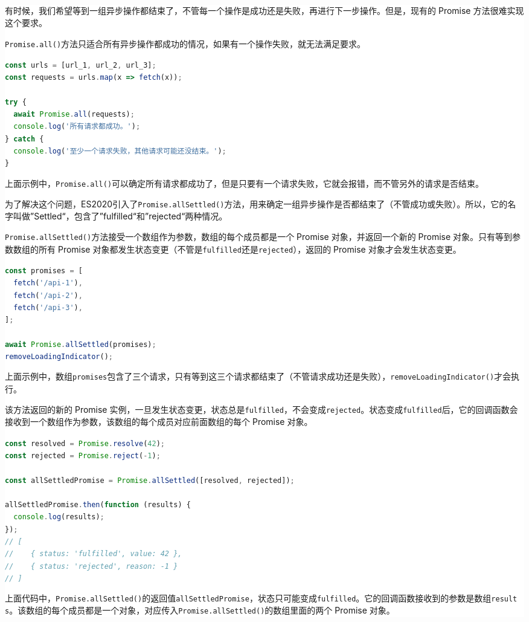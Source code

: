 有时候，我们希望等到一组异步操作都结束了，不管每一个操作是成功还是失败，再进行下一步操作。但是，现有的 Promise 方法很难实现这个要求。

`Promise.all()`方法只适合所有异步操作都成功的情况，如果有一个操作失败，就无法满足要求。

```js
const urls = [url_1, url_2, url_3];
const requests = urls.map(x => fetch(x));

try {
  await Promise.all(requests);
  console.log('所有请求都成功。');
} catch {
  console.log('至少一个请求失败，其他请求可能还没结束。');
}
```

上面示例中，`Promise.all()`可以确定所有请求都成功了，但是只要有一个请求失败，它就会报错，而不管另外的请求是否结束。

为了解决这个问题，ES2020引入了`Promise.allSettled()`方法，用来确定一组异步操作是否都结束了（不管成功或失败）。所以，它的名字叫做”Settled“，包含了”fulfilled“和”rejected“两种情况。

`Promise.allSettled()`方法接受一个数组作为参数，数组的每个成员都是一个 Promise 对象，并返回一个新的 Promise 对象。只有等到参数数组的所有 Promise 对象都发生状态变更（不管是`fulfilled`还是`rejected`），返回的 Promise 对象才会发生状态变更。

```js
const promises = [
  fetch('/api-1'),
  fetch('/api-2'),
  fetch('/api-3'),
];

await Promise.allSettled(promises);
removeLoadingIndicator();
```

上面示例中，数组`promises`包含了三个请求，只有等到这三个请求都结束了（不管请求成功还是失败），`removeLoadingIndicator()`才会执行。

该方法返回的新的 Promise 实例，一旦发生状态变更，状态总是`fulfilled`，不会变成`rejected`。状态变成`fulfilled`后，它的回调函数会接收到一个数组作为参数，该数组的每个成员对应前面数组的每个 Promise 对象。

```js
const resolved = Promise.resolve(42);
const rejected = Promise.reject(-1);

const allSettledPromise = Promise.allSettled([resolved, rejected]);

allSettledPromise.then(function (results) {
  console.log(results);
});
// [
//    { status: 'fulfilled', value: 42 },
//    { status: 'rejected', reason: -1 }
// ]
```

上面代码中，`Promise.allSettled()`的返回值`allSettledPromise`，状态只可能变成`fulfilled`。它的回调函数接收到的参数是数组`results`。该数组的每个成员都是一个对象，对应传入`Promise.allSettled()`的数组里面的两个 Promise 对象。
